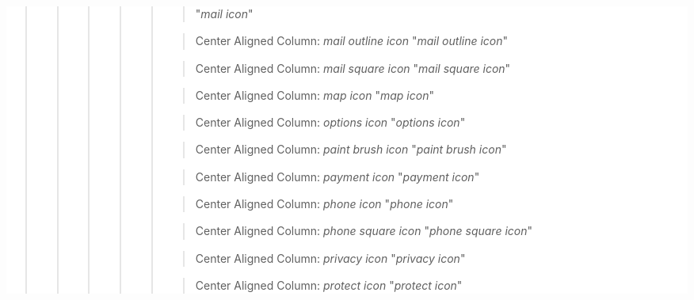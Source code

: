 > > > > > > "_mail icon_"
> > > > >
> > > > > 
> > > > >
> > > > > > Center Aligned Column:
> > > > > > _mail outline icon_
> > > > > > "_mail outline icon_"
> > > > >
> > > > > 
> > > > >
> > > > > > Center Aligned Column:
> > > > > > _mail square icon_
> > > > > > "_mail square icon_"
> > > > >
> > > > > 
> > > > >
> > > > > > Center Aligned Column:
> > > > > > _map icon_
> > > > > > "_map icon_"
> > > > >
> > > > > 
> > > > >
> > > > > > Center Aligned Column:
> > > > > > _options icon_
> > > > > > "_options icon_"
> > > > >
> > > > > 
> > > > >
> > > > > > Center Aligned Column:
> > > > > > _paint brush icon_
> > > > > > "_paint brush icon_"
> > > > >
> > > > > 
> > > > >
> > > > > > Center Aligned Column:
> > > > > > _payment icon_
> > > > > > "_payment icon_"
> > > > >
> > > > > 
> > > > >
> > > > > > Center Aligned Column:
> > > > > > _phone icon_
> > > > > > "_phone icon_"
> > > > >
> > > > > 
> > > > >
> > > > > > Center Aligned Column:
> > > > > > _phone square icon_
> > > > > > "_phone square icon_"
> > > > >
> > > > > 
> > > > >
> > > > > > Center Aligned Column:
> > > > > > _privacy icon_
> > > > > > "_privacy icon_"
> > > > >
> > > > > 
> > > > >
> > > > > > Center Aligned Column:
> > > > > > _protect icon_
> > > > > > "_protect icon_"
> > > > >
> > > > > 
> > > > >